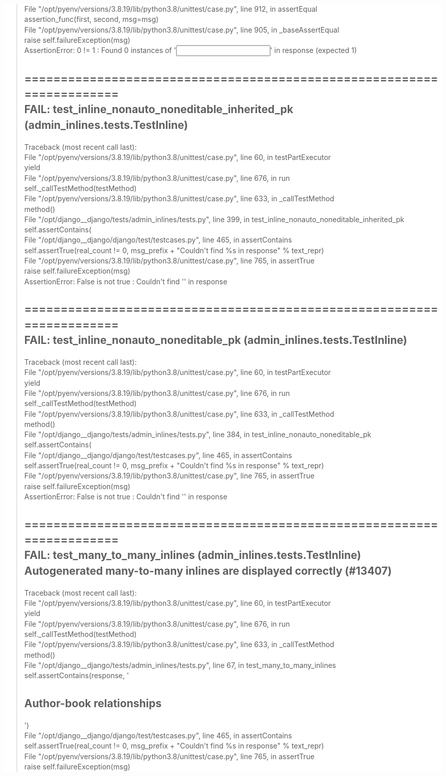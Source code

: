 >   File "/opt/pyenv/versions/3.8.19/lib/python3.8/unittest/case.py", line 912, in assertEqual  
>     assertion_func(first, second, msg=msg)  
>   File "/opt/pyenv/versions/3.8.19/lib/python3.8/unittest/case.py", line 905, in _baseAssertEqual  
>     raise self.failureException(msg)  
> AssertionError: 0 != 1 : Found 0 instances of '<input class="vIntegerField" id="id_editablepkbook_set-0-manual_pk" name="editablepkbook_set-0-manual_pk" type="number">' in response (expected 1)  
>   
> ======================================================================  
> FAIL: test_inline_nonauto_noneditable_inherited_pk (admin_inlines.tests.TestInline)  
> ----------------------------------------------------------------------  
> Traceback (most recent call last):  
>   File "/opt/pyenv/versions/3.8.19/lib/python3.8/unittest/case.py", line 60, in testPartExecutor  
>     yield  
>   File "/opt/pyenv/versions/3.8.19/lib/python3.8/unittest/case.py", line 676, in run  
>     self._callTestMethod(testMethod)  
>   File "/opt/pyenv/versions/3.8.19/lib/python3.8/unittest/case.py", line 633, in _callTestMethod  
>     method()  
>   File "/opt/django__django/tests/admin_inlines/tests.py", line 399, in test_inline_nonauto_noneditable_inherited_pk  
>     self.assertContains(  
>   File "/opt/django__django/django/test/testcases.py", line 465, in assertContains  
>     self.assertTrue(real_count != 0, msg_prefix + "Couldn't find %s in response" % text_repr)  
>   File "/opt/pyenv/versions/3.8.19/lib/python3.8/unittest/case.py", line 765, in assertTrue  
>     raise self.failureException(msg)  
> AssertionError: False is not true : Couldn't find '<input id="id_nonautopkbookchild_set-0-nonautopkbook_ptr" name="nonautopkbookchild_set-0-nonautopkbook_ptr" type="hidden">' in response  
>   
> ======================================================================  
> FAIL: test_inline_nonauto_noneditable_pk (admin_inlines.tests.TestInline)  
> ----------------------------------------------------------------------  
> Traceback (most recent call last):  
>   File "/opt/pyenv/versions/3.8.19/lib/python3.8/unittest/case.py", line 60, in testPartExecutor  
>     yield  
>   File "/opt/pyenv/versions/3.8.19/lib/python3.8/unittest/case.py", line 676, in run  
>     self._callTestMethod(testMethod)  
>   File "/opt/pyenv/versions/3.8.19/lib/python3.8/unittest/case.py", line 633, in _callTestMethod  
>     method()  
>   File "/opt/django__django/tests/admin_inlines/tests.py", line 384, in test_inline_nonauto_noneditable_pk  
>     self.assertContains(  
>   File "/opt/django__django/django/test/testcases.py", line 465, in assertContains  
>     self.assertTrue(real_count != 0, msg_prefix + "Couldn't find %s in response" % text_repr)  
>   File "/opt/pyenv/versions/3.8.19/lib/python3.8/unittest/case.py", line 765, in assertTrue  
>     raise self.failureException(msg)  
> AssertionError: False is not true : Couldn't find '<input id="id_nonautopkbook_set-0-rand_pk" name="nonautopkbook_set-0-rand_pk" type="hidden">' in response  
>   
> ======================================================================  
> FAIL: test_many_to_many_inlines (admin_inlines.tests.TestInline)  
> Autogenerated many-to-many inlines are displayed correctly (#13407)  
> ----------------------------------------------------------------------  
> Traceback (most recent call last):  
>   File "/opt/pyenv/versions/3.8.19/lib/python3.8/unittest/case.py", line 60, in testPartExecutor  
>     yield  
>   File "/opt/pyenv/versions/3.8.19/lib/python3.8/unittest/case.py", line 676, in run  
>     self._callTestMethod(testMethod)  
>   File "/opt/pyenv/versions/3.8.19/lib/python3.8/unittest/case.py", line 633, in _callTestMethod  
>     method()  
>   File "/opt/django__django/tests/admin_inlines/tests.py", line 67, in test_many_to_many_inlines  
>     self.assertContains(response, '<h2>Author-book relationships</h2>')  
>   File "/opt/django__django/django/test/testcases.py", line 465, in assertContains  
>     self.assertTrue(real_count != 0, msg_prefix + "Couldn't find %s in response" % text_repr)  
>   File "/opt/pyenv/versions/3.8.19/lib/python3.8/unittest/case.py", line 765, in assertTrue  
>     raise self.failureException(msg)  